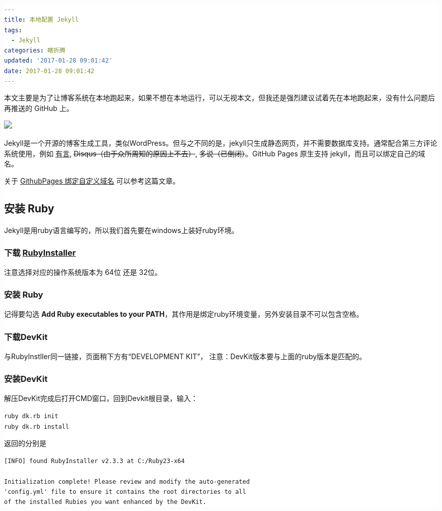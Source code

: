 ```yaml
---
title: 本地配置 Jekyll
tags:
  - Jekyll
categories: 瞎折腾
updated: '2017-01-28 09:01:42'
date: 2017-01-28 09:01:42
---
```


本文主要是为了让博客系统在本地跑起来，如果不想在本地运行，可以无视本文，但我还是强烈建议试着先在本地跑起来，没有什么问题后再推送的 GitHub 上。



<img src="http://7xvx4s.com2.z0.glb.qiniucdn.com/17-03-28-001.png" width="50%">





Jekyll是一个开源的博客生成工具，类似WordPress。但与之不同的是，jekyll只生成静态网页，并不需要数据库支持。通常配合第三方评论系统使用，例如 [有言](http://www.uyan.cc/), ~~Disqus（由于众所周知的原因上不去）~~, ~~多说（已倒闭）~~。GitHub Pages 原生支持 jekyll，而且可以绑定自己的域名。

关于 [GithubPages 绑定自定义域名](http://xungejiang.com/2017/01/27/github-domain-name/) 可以参考这篇文章。

## 安装 Ruby

Jekyll是用ruby语言编写的，所以我们首先要在windows上装好ruby环境。

### 下载 [RubyInstaller](http://rubyinstaller.org/downloads/)

注意选择对应的操作系统版本为 64位 还是 32位。

### 安装 Ruby

记得要勾选 **Add Ruby executables to your PATH**，其作用是绑定ruby环境变量，另外安装目录不可以包含空格。

### 下载DevKit

与RubyInstller同一链接，页面稍下方有“DEVELOPMENT KIT”， 注意：DevKit版本要与上面的ruby版本是匹配的。

### 安装DevKit

解压DevKit完成后打开CMD窗口，回到Devkit根目录，输入：

```
ruby dk.rb init
ruby dk.rb install
```

返回的分别是

```
[INFO] found RubyInstaller v2.3.3 at C:/Ruby23-x64

Initialization complete! Please review and modify the auto-generated
'config.yml' file to ensure it contains the root directories to all
of the installed Rubies you want enhanced by the DevKit.
```
